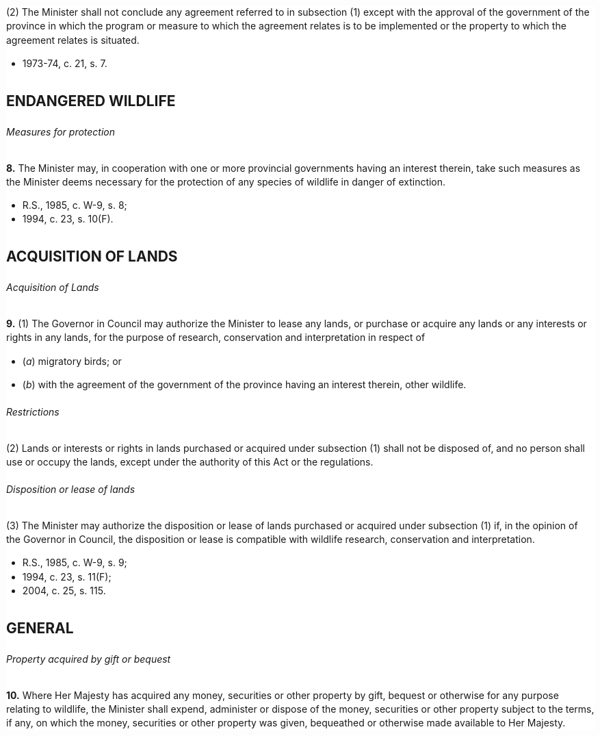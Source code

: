 (2) The Minister shall not conclude any agreement referred to in subsection (1) except with the approval of the government of the province in which the program or measure to which the agreement relates is to be implemented or the property to which the agreement relates is situated.

  * 1973-74, c. 21, s. 7.

## ENDANGERED WILDLIFE

###### Measures for protection

**8.** The Minister may, in cooperation with one or more provincial governments having an interest therein, take such measures as the Minister deems necessary for the protection of any species of wildlife in danger of extinction.

  * R.S., 1985, c. W-9, s. 8;
  * 1994, c. 23, s. 10(F).

## ACQUISITION OF LANDS

###### Acquisition of Lands

**9.** (1) The Governor in Council may autho­rize the Minister to lease any lands, or purchase or acquire any lands or any interests or rights in any lands, for the purpose of research, conservation and interpretation in respect of

  * (_a_) migratory birds; or

  * (_b_) with the agreement of the government of the province having an interest therein, other wildlife.

###### Restrictions

(2) Lands or interests or rights in lands purchased or acquired under subsection (1) shall not be disposed of, and no person shall use or occupy the lands, except under the authority of this Act or the regulations.

###### Disposition or lease of lands

(3) The Minister may authorize the disposition or lease of lands purchased or acquired under subsection (1) if, in the opinion of the Governor in Council, the disposition or lease is compatible with wildlife research, conservation and interpretation.

  * R.S., 1985, c. W-9, s. 9;
  * 1994, c. 23, s. 11(F);
  * 2004, c. 25, s. 115.

## GENERAL

###### Property acquired by gift or bequest

**10.** Where Her Majesty has acquired any money, securities or other property by gift, bequest or otherwise for any purpose relating to wildlife, the Minister shall expend, administer or dispose of the money, securities or other property subject to the terms, if any, on which the money, securities or other property was given, bequeathed or otherwise made available to Her Majesty.
